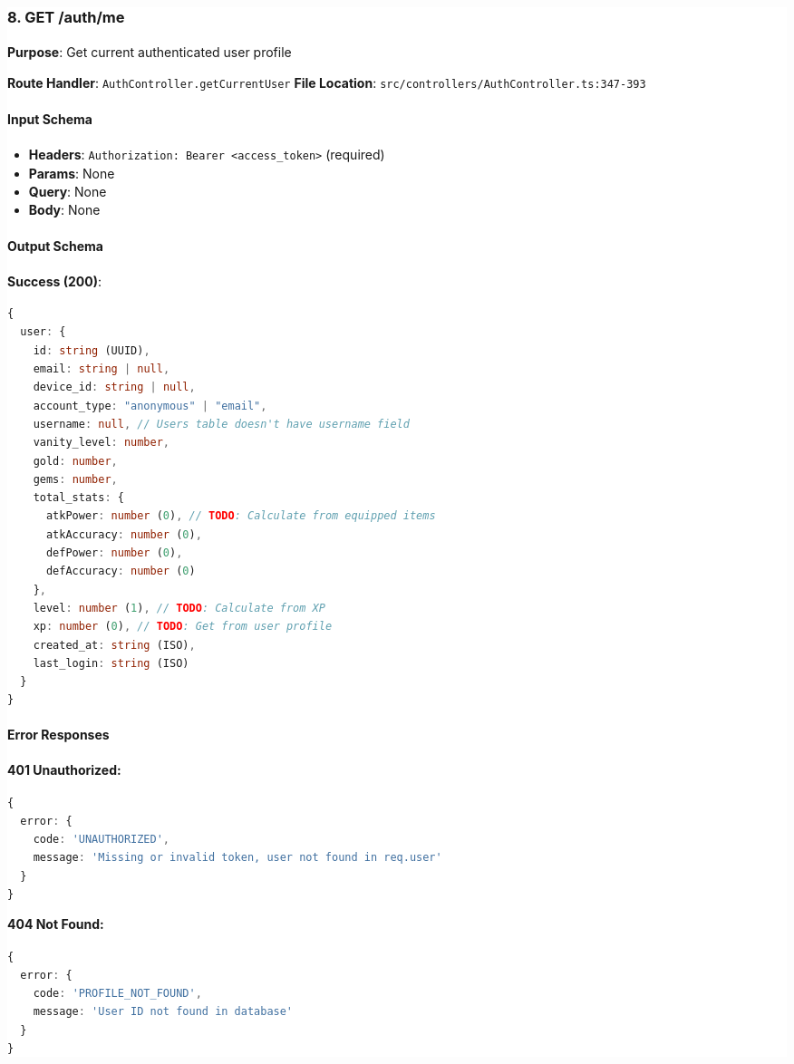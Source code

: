 
### 8. GET /auth/me

**Purpose**: Get current authenticated user profile

**Route Handler**: `AuthController.getCurrentUser`
**File Location**: `src/controllers/AuthController.ts:347-393`

#### Input Schema
- **Headers**: `Authorization: Bearer <access_token>` (required)
- **Params**: None
- **Query**: None
- **Body**: None

#### Output Schema
**Success (200)**:
```typescript
{
  user: {
    id: string (UUID),
    email: string | null,
    device_id: string | null,
    account_type: "anonymous" | "email",
    username: null, // Users table doesn't have username field
    vanity_level: number,
    gold: number,
    gems: number,
    total_stats: {
      atkPower: number (0), // TODO: Calculate from equipped items
      atkAccuracy: number (0),
      defPower: number (0),
      defAccuracy: number (0)
    },
    level: number (1), // TODO: Calculate from XP
    xp: number (0), // TODO: Get from user profile
    created_at: string (ISO),
    last_login: string (ISO)
  }
}
```

#### Error Responses

**401 Unauthorized:**
```typescript
{
  error: {
    code: 'UNAUTHORIZED',
    message: 'Missing or invalid token, user not found in req.user'
  }
}
```

**404 Not Found:**
```typescript
{
  error: {
    code: 'PROFILE_NOT_FOUND',
    message: 'User ID not found in database'
  }
}
```
